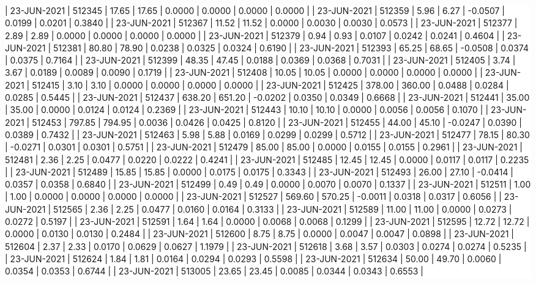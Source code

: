 | 23-JUN-2021 | 512345 | 17.65 | 17.65 | 0.0000 | 0.0000 | 0.0000 | 0.0000 |
| 23-JUN-2021 | 512359 | 5.96 | 6.27 | -0.0507 | 0.0199 | 0.0201 | 0.3840 |
| 23-JUN-2021 | 512367 | 11.52 | 11.52 | 0.0000 | 0.0030 | 0.0030 | 0.0573 |
| 23-JUN-2021 | 512377 | 2.89 | 2.89 | 0.0000 | 0.0000 | 0.0000 | 0.0000 |
| 23-JUN-2021 | 512379 | 0.94 | 0.93 | 0.0107 | 0.0242 | 0.0241 | 0.4604 |
| 23-JUN-2021 | 512381 | 80.80 | 78.90 | 0.0238 | 0.0325 | 0.0324 | 0.6190 |
| 23-JUN-2021 | 512393 | 65.25 | 68.65 | -0.0508 | 0.0374 | 0.0375 | 0.7164 |
| 23-JUN-2021 | 512399 | 48.35 | 47.45 | 0.0188 | 0.0369 | 0.0368 | 0.7031 |
| 23-JUN-2021 | 512405 | 3.74 | 3.67 | 0.0189 | 0.0089 | 0.0090 | 0.1719 |
| 23-JUN-2021 | 512408 | 10.05 | 10.05 | 0.0000 | 0.0000 | 0.0000 | 0.0000 |
| 23-JUN-2021 | 512415 | 3.10 | 3.10 | 0.0000 | 0.0000 | 0.0000 | 0.0000 |
| 23-JUN-2021 | 512425 | 378.00 | 360.00 | 0.0488 | 0.0284 | 0.0285 | 0.5445 |
| 23-JUN-2021 | 512437 | 638.20 | 651.20 | -0.0202 | 0.0350 | 0.0349 | 0.6668 |
| 23-JUN-2021 | 512441 | 35.00 | 35.00 | 0.0000 | 0.0124 | 0.0124 | 0.2369 |
| 23-JUN-2021 | 512443 | 10.10 | 10.10 | 0.0000 | 0.0056 | 0.0056 | 0.1070 |
| 23-JUN-2021 | 512453 | 797.85 | 794.95 | 0.0036 | 0.0426 | 0.0425 | 0.8120 |
| 23-JUN-2021 | 512455 | 44.00 | 45.10 | -0.0247 | 0.0390 | 0.0389 | 0.7432 |
| 23-JUN-2021 | 512463 | 5.98 | 5.88 | 0.0169 | 0.0299 | 0.0299 | 0.5712 |
| 23-JUN-2021 | 512477 | 78.15 | 80.30 | -0.0271 | 0.0301 | 0.0301 | 0.5751 |
| 23-JUN-2021 | 512479 | 85.00 | 85.00 | 0.0000 | 0.0155 | 0.0155 | 0.2961 |
| 23-JUN-2021 | 512481 | 2.36 | 2.25 | 0.0477 | 0.0220 | 0.0222 | 0.4241 |
| 23-JUN-2021 | 512485 | 12.45 | 12.45 | 0.0000 | 0.0117 | 0.0117 | 0.2235 |
| 23-JUN-2021 | 512489 | 15.85 | 15.85 | 0.0000 | 0.0175 | 0.0175 | 0.3343 |
| 23-JUN-2021 | 512493 | 26.00 | 27.10 | -0.0414 | 0.0357 | 0.0358 | 0.6840 |
| 23-JUN-2021 | 512499 | 0.49 | 0.49 | 0.0000 | 0.0070 | 0.0070 | 0.1337 |
| 23-JUN-2021 | 512511 | 1.00 | 1.00 | 0.0000 | 0.0000 | 0.0000 | 0.0000 |
| 23-JUN-2021 | 512527 | 569.60 | 570.25 | -0.0011 | 0.0318 | 0.0317 | 0.6056 |
| 23-JUN-2021 | 512565 | 2.36 | 2.25 | 0.0477 | 0.0160 | 0.0164 | 0.3133 |
| 23-JUN-2021 | 512589 | 11.00 | 11.00 | 0.0000 | 0.0273 | 0.0272 | 0.5197 |
| 23-JUN-2021 | 512591 | 1.64 | 1.64 | 0.0000 | 0.0068 | 0.0068 | 0.1299 |
| 23-JUN-2021 | 512595 | 12.72 | 12.72 | 0.0000 | 0.0130 | 0.0130 | 0.2484 |
| 23-JUN-2021 | 512600 | 8.75 | 8.75 | 0.0000 | 0.0047 | 0.0047 | 0.0898 |
| 23-JUN-2021 | 512604 | 2.37 | 2.33 | 0.0170 | 0.0629 | 0.0627 | 1.1979 |
| 23-JUN-2021 | 512618 | 3.68 | 3.57 | 0.0303 | 0.0274 | 0.0274 | 0.5235 |
| 23-JUN-2021 | 512624 | 1.84 | 1.81 | 0.0164 | 0.0294 | 0.0293 | 0.5598 |
| 23-JUN-2021 | 512634 | 50.00 | 49.70 | 0.0060 | 0.0354 | 0.0353 | 0.6744 |
| 23-JUN-2021 | 513005 | 23.65 | 23.45 | 0.0085 | 0.0344 | 0.0343 | 0.6553 |